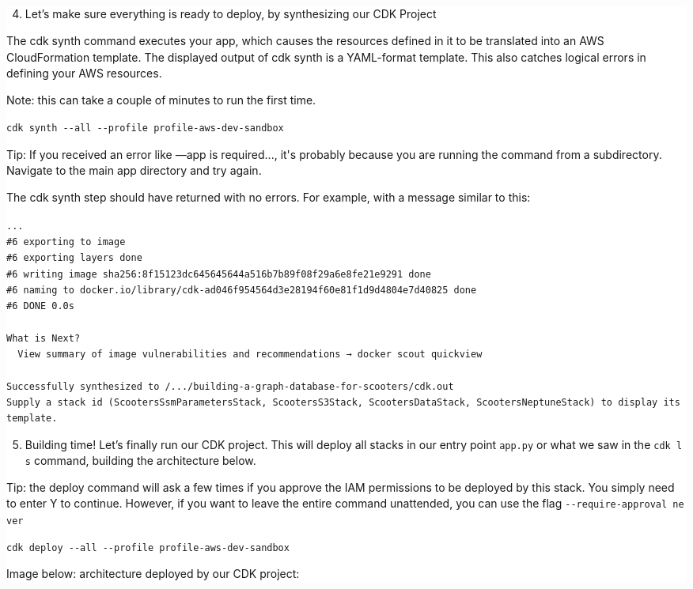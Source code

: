 
4. Let’s make sure everything is ready to deploy, by synthesizing our CDK Project

The cdk synth command executes your app, which causes the resources defined in it to be translated into an AWS CloudFormation template. The displayed output of cdk synth is a YAML-format template. This also catches logical errors in defining your AWS resources.

Note: this can take a couple of minutes to run the first time.

```
cdk synth --all --profile profile-aws-dev-sandbox
```

Tip: If you received an error like —app is required..., it's probably because you are running the command from a subdirectory. Navigate to the main app directory and try again.

The cdk synth step should have returned with no errors. For example, with a message similar to this:

```
...
#6 exporting to image
#6 exporting layers done
#6 writing image sha256:8f15123dc645645644a516b7b89f08f29a6e8fe21e9291 done
#6 naming to docker.io/library/cdk-ad046f954564d3e28194f60e81f1d9d4804e7d40825 done
#6 DONE 0.0s

What is Next?
  View summary of image vulnerabilities and recommendations → docker scout quickview

Successfully synthesized to /.../building-a-graph-database-for-scooters/cdk.out
Supply a stack id (ScootersSsmParametersStack, ScootersS3Stack, ScootersDataStack, ScootersNeptuneStack) to display its template. 
```

5. Building time! Let’s finally run our CDK project. This will deploy all stacks in our entry point `app.py` or what we saw in the `cdk ls` command, building the architecture below.

Tip: the deploy command will ask a few times if you approve the IAM permissions to be deployed by this stack. You simply need to enter Y to continue. However, if you want to leave the entire command unattended, you can use the flag `--require-approval never`

```
cdk deploy --all --profile profile-aws-dev-sandbox
```

Image below: architecture deployed by our CDK project:
